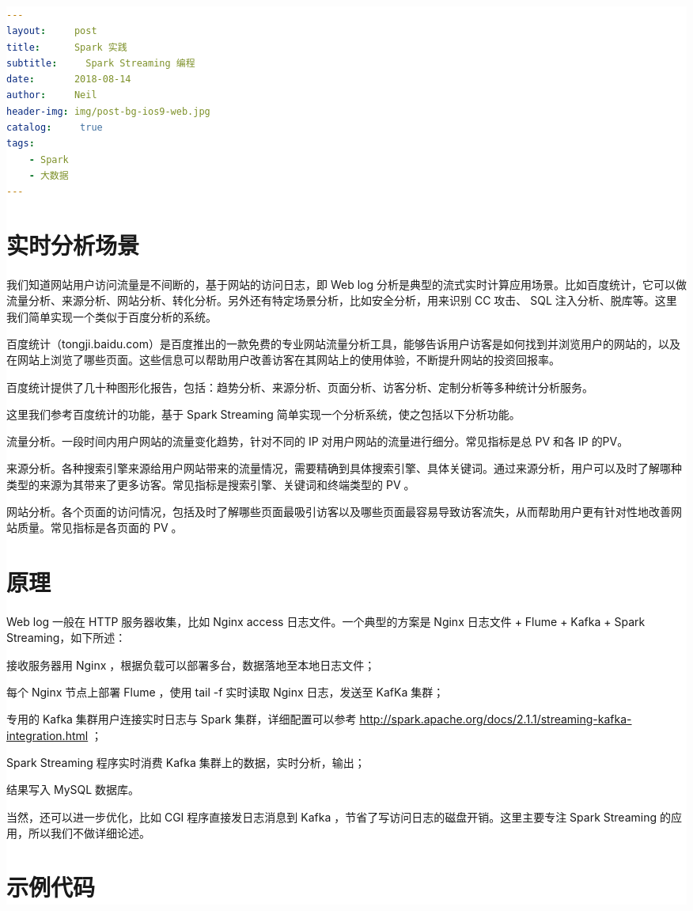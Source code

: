 ```yaml
---
layout:     post
title:      Spark 实践
subtitle:	  Spark Streaming 编程
date:       2018-08-14
author:     Neil
header-img: img/post-bg-ios9-web.jpg
catalog: 	 true
tags:
    - Spark
    - 大数据
---
```



# 实时分析场景

我们知道网站用户访问流量是不间断的，基于网站的访问日志，即 Web log 分析是典型的流式实时计算应用场景。比如百度统计，它可以做流量分析、来源分析、网站分析、转化分析。另外还有特定场景分析，比如安全分析，用来识别 CC 攻击、 SQL 注入分析、脱库等。这里我们简单实现一个类似于百度分析的系统。


百度统计（tongji.baidu.com）是百度推出的一款免费的专业网站流量分析工具，能够告诉用户访客是如何找到并浏览用户的网站的，以及在网站上浏览了哪些页面。这些信息可以帮助用户改善访客在其网站上的使用体验，不断提升网站的投资回报率。

百度统计提供了几十种图形化报告，包括：趋势分析、来源分析、页面分析、访客分析、定制分析等多种统计分析服务。

这里我们参考百度统计的功能，基于 Spark Streaming 简单实现一个分析系统，使之包括以下分析功能。

流量分析。一段时间内用户网站的流量变化趋势，针对不同的 IP 对用户网站的流量进行细分。常见指标是总 PV 和各 IP 的PV。  

来源分析。各种搜索引擎来源给用户网站带来的流量情况，需要精确到具体搜索引擎、具体关键词。通过来源分析，用户可以及时了解哪种类型的来源为其带来了更多访客。常见指标是搜索引擎、关键词和终端类型的 PV 。  

网站分析。各个页面的访问情况，包括及时了解哪些页面最吸引访客以及哪些页面最容易导致访客流失，从而帮助用户更有针对性地改善网站质量。常见指标是各页面的 PV 。

# 原理

Web log 一般在 HTTP 服务器收集，比如 Nginx access 日志文件。一个典型的方案是 Nginx 日志文件 + Flume + Kafka + Spark Streaming，如下所述：

接收服务器用 Nginx ，根据负载可以部署多台，数据落地至本地日志文件；  

每个 Nginx 节点上部署 Flume ，使用 tail -f 实时读取 Nginx 日志，发送至 KafKa 集群；  

专用的 Kafka 集群用户连接实时日志与 Spark 集群，详细配置可以参考 http://spark.apache.org/docs/2.1.1/streaming-kafka-integration.html ；  

Spark Streaming 程序实时消费 Kafka 集群上的数据，实时分析，输出；  

结果写入 MySQL 数据库。  

当然，还可以进一步优化，比如 CGI 程序直接发日志消息到 Kafka ，节省了写访问日志的磁盘开销。这里主要专注 Spark Streaming 的应用，所以我们不做详细论述。  

# 示例代码
